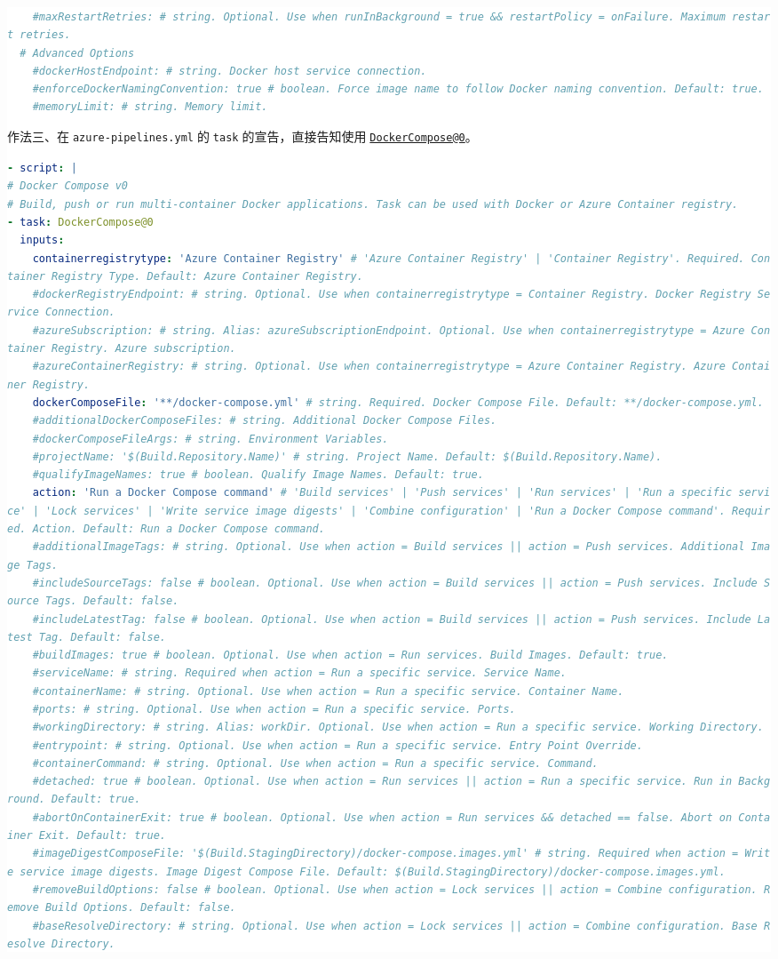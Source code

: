 ```yaml
    #maxRestartRetries: # string. Optional. Use when runInBackground = true && restartPolicy = onFailure. Maximum restart retries. 
  # Advanced Options
    #dockerHostEndpoint: # string. Docker host service connection. 
    #enforceDockerNamingConvention: true # boolean. Force image name to follow Docker naming convention. Default: true.
    #memoryLimit: # string. Memory limit.
```

作法三、在 `azure-pipelines.yml` 的 `task` 的宣告，直接告知使用 [`DockerCompose@0`](https://learn.microsoft.com/en-us/azure/devops/pipelines/tasks/reference/docker-compose-v0)。

```yaml
- script: |
# Docker Compose v0
# Build, push or run multi-container Docker applications. Task can be used with Docker or Azure Container registry.
- task: DockerCompose@0
  inputs:
    containerregistrytype: 'Azure Container Registry' # 'Azure Container Registry' | 'Container Registry'. Required. Container Registry Type. Default: Azure Container Registry.
    #dockerRegistryEndpoint: # string. Optional. Use when containerregistrytype = Container Registry. Docker Registry Service Connection. 
    #azureSubscription: # string. Alias: azureSubscriptionEndpoint. Optional. Use when containerregistrytype = Azure Container Registry. Azure subscription. 
    #azureContainerRegistry: # string. Optional. Use when containerregistrytype = Azure Container Registry. Azure Container Registry. 
    dockerComposeFile: '**/docker-compose.yml' # string. Required. Docker Compose File. Default: **/docker-compose.yml.
    #additionalDockerComposeFiles: # string. Additional Docker Compose Files. 
    #dockerComposeFileArgs: # string. Environment Variables. 
    #projectName: '$(Build.Repository.Name)' # string. Project Name. Default: $(Build.Repository.Name).
    #qualifyImageNames: true # boolean. Qualify Image Names. Default: true.
    action: 'Run a Docker Compose command' # 'Build services' | 'Push services' | 'Run services' | 'Run a specific service' | 'Lock services' | 'Write service image digests' | 'Combine configuration' | 'Run a Docker Compose command'. Required. Action. Default: Run a Docker Compose command.
    #additionalImageTags: # string. Optional. Use when action = Build services || action = Push services. Additional Image Tags. 
    #includeSourceTags: false # boolean. Optional. Use when action = Build services || action = Push services. Include Source Tags. Default: false.
    #includeLatestTag: false # boolean. Optional. Use when action = Build services || action = Push services. Include Latest Tag. Default: false.
    #buildImages: true # boolean. Optional. Use when action = Run services. Build Images. Default: true.
    #serviceName: # string. Required when action = Run a specific service. Service Name. 
    #containerName: # string. Optional. Use when action = Run a specific service. Container Name. 
    #ports: # string. Optional. Use when action = Run a specific service. Ports. 
    #workingDirectory: # string. Alias: workDir. Optional. Use when action = Run a specific service. Working Directory. 
    #entrypoint: # string. Optional. Use when action = Run a specific service. Entry Point Override. 
    #containerCommand: # string. Optional. Use when action = Run a specific service. Command. 
    #detached: true # boolean. Optional. Use when action = Run services || action = Run a specific service. Run in Background. Default: true.
    #abortOnContainerExit: true # boolean. Optional. Use when action = Run services && detached == false. Abort on Container Exit. Default: true.
    #imageDigestComposeFile: '$(Build.StagingDirectory)/docker-compose.images.yml' # string. Required when action = Write service image digests. Image Digest Compose File. Default: $(Build.StagingDirectory)/docker-compose.images.yml.
    #removeBuildOptions: false # boolean. Optional. Use when action = Lock services || action = Combine configuration. Remove Build Options. Default: false.
    #baseResolveDirectory: # string. Optional. Use when action = Lock services || action = Combine configuration. Base Resolve Directory. 
```